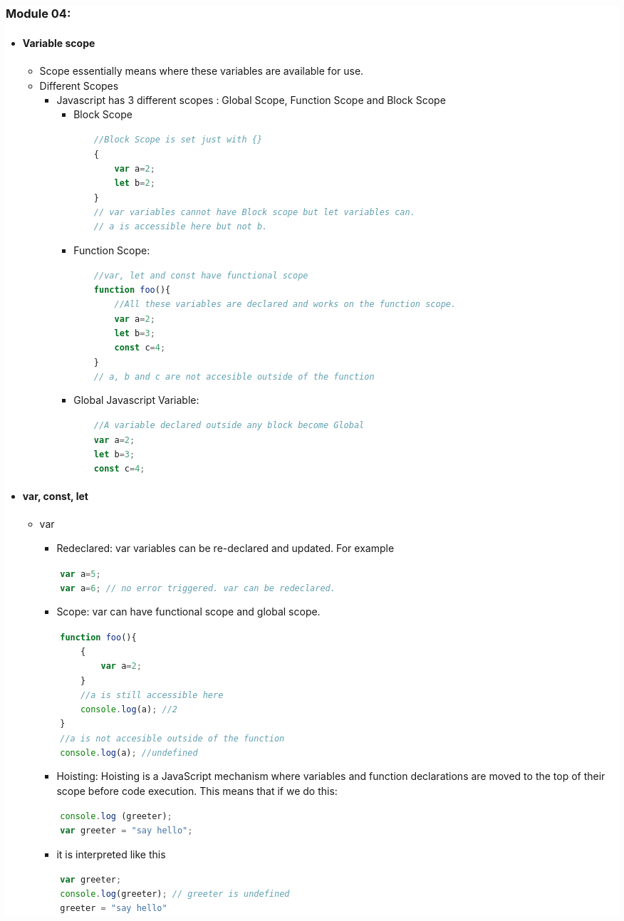 ### Module 04:
- #### Variable scope
    - Scope essentially means where these variables are available for use. 
    - Different Scopes
        - Javascript has 3 different scopes : Global Scope, Function Scope and Block Scope
            - Block Scope
                ```js
                    //Block Scope is set just with {}
                    {
                        var a=2;
                        let b=2;
                    }
                    // var variables cannot have Block scope but let variables can.
                    // a is accessible here but not b.
            - Function Scope:
                ```js
                    //var, let and const have functional scope
                    function foo(){
                        //All these variables are declared and works on the function scope.
                        var a=2;
                        let b=3;
                        const c=4;
                    }
                    // a, b and c are not accesible outside of the function
                ```
            - Global Javascript Variable:
                ```js
                    //A variable declared outside any block become Global
                    var a=2;
                    let b=3;
                    const c=4;
                ```
- #### var, const, let
    - var
        - Redeclared: var variables can be re-declared and updated. For example
        ```js
            var a=5;
            var a=6; // no error triggered. var can be redeclared.
        ```

        - Scope: var can have functional scope and global scope.
        ```js
            function foo(){
                {
                    var a=2;
                }
                //a is still accessible here
                console.log(a); //2
            }
            //a is not accesible outside of the function
            console.log(a); //undefined
        ```
        - Hoisting: Hoisting is a JavaScript mechanism where variables and function declarations are moved to the top of their scope before code execution. This means that if we do this:
        ```js
            console.log (greeter);
            var greeter = "say hello";
        ```
        - it is interpreted like this
        ```js
            var greeter;
            console.log(greeter); // greeter is undefined
            greeter = "say hello"